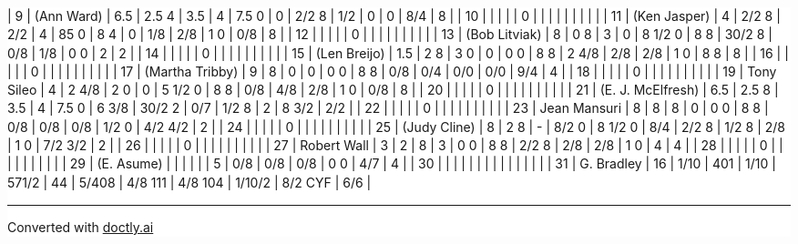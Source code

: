 | 9   | (Ann Ward)        | 6.5      | 2.5 4    | 3.5      | 4        | 7.5 0    | 0        | 2/2 8    | 1/2      | 0        | 0        | 8/4     | 8       |
| 10  |                   |          |          |          | 0        |          |          |          |          |          |          |         |         |
| 11  | (Ken Jasper)      | 4        | 2/2 8    | 2/2      | 4        | 85 0     | 8 4      | 0        | 1/8      | 2/8      | 1 0      | 0/8     | 8       |
| 12  |                   |          |          |          | 0        |          |          |          |          |          |          |         |         |
| 13  | (Bob Litviak)     | 8        | 0 8      | 3        | 0        | 8 1/2 0  | 8 8      | 30/2 8   | 0/8      | 1/8      | 0 0      | 2       | 2       |
| 14  |                   |          |          |          | 0        |          |          |          |          |          |          |         |         |
| 15  | (Len Breijo)      | 1.5      | 2 8      | 3 0      | 0        | 0 0      | 8 8      | 2 4/8    | 2/8      | 2/8      | 1 0      | 8 8     | 8       |
| 16  |                   |          |          |          | 0        |          |          |          |          |          |          |         |         |
| 17  | (Martha Tribby)   | 9        | 8        | 0        | 0        | 0 0      | 8 8      | 0/8      | 0/4      | 0/0      | 0/0      | 9/4     | 4       |
| 18  |                   |          |          |          | 0        |          |          |          |          |          |          |         |         |
| 19  | Tony Sileo        | 4        | 2 4/8    | 2 0      | 0        | 5 1/2 0  | 8 8      | 0/8      | 4/8      | 2/8      | 1 0      | 0/8     | 8       |
| 20  |                   |          |          |          | 0        |          |          |          |          |          |          |         |         |
| 21  | (E. J. McElfresh) | 6.5      | 2.5 8    | 3.5      | 4        | 7.5 0    | 6 3/8    | 30/2 2   | 0/7      | 1/2 8    | 2        | 8 3/2   | 2/2     |
| 22  |                   |          |          |          | 0        |          |          |          |          |          |          |         |         |
| 23  | Jean Mansuri      | 8        | 8        | 8        | 0        | 0 0      | 8 8      | 0/8      | 0/8      | 0/8      | 1/2 0    | 4/2 4/2 | 2       |
| 24  |                   |          |          |          | 0        |          |          |          |          |          |          |         |         |
| 25  | (Judy Cline)      | 8        | 2 8      | -        | 8/2 0    | 8 1/2 0  | 8/4      | 2/2 8    | 1/2 8    | 2/8      | 1 0      | 7/2 3/2 | 2       |
| 26  |                   |          |          |          | 0        |          |          |          |          |          |          |         |         |
| 27  | Robert Wall       | 3        | 2        | 8        | 3        | 0 0      | 8 8      | 2/2 8    | 2/8      | 2/8      | 1 0      | 4       | 4       |
| 28  |                   |          |          |          | 0        |          |          |          |          |          |          |         |         |
| 29  | (E. Asume)        |          |          |          |          |          | 5        | 0/8      | 0/8      | 0/8      | 0 0      | 4/7     | 4       |
| 30  |                   |          |          |          |          |          |          |          |          |          |          |         |         |
| 31  | G. Bradley        | 16       | 1/10     | 401      | 1/10     | 571/2    | 44       | 5/408    | 4/8 111  | 4/8 104  | 1/10/2   | 8/2 CYF | 6/6     |


---
Converted with [doctly.ai](https://doctly.ai)